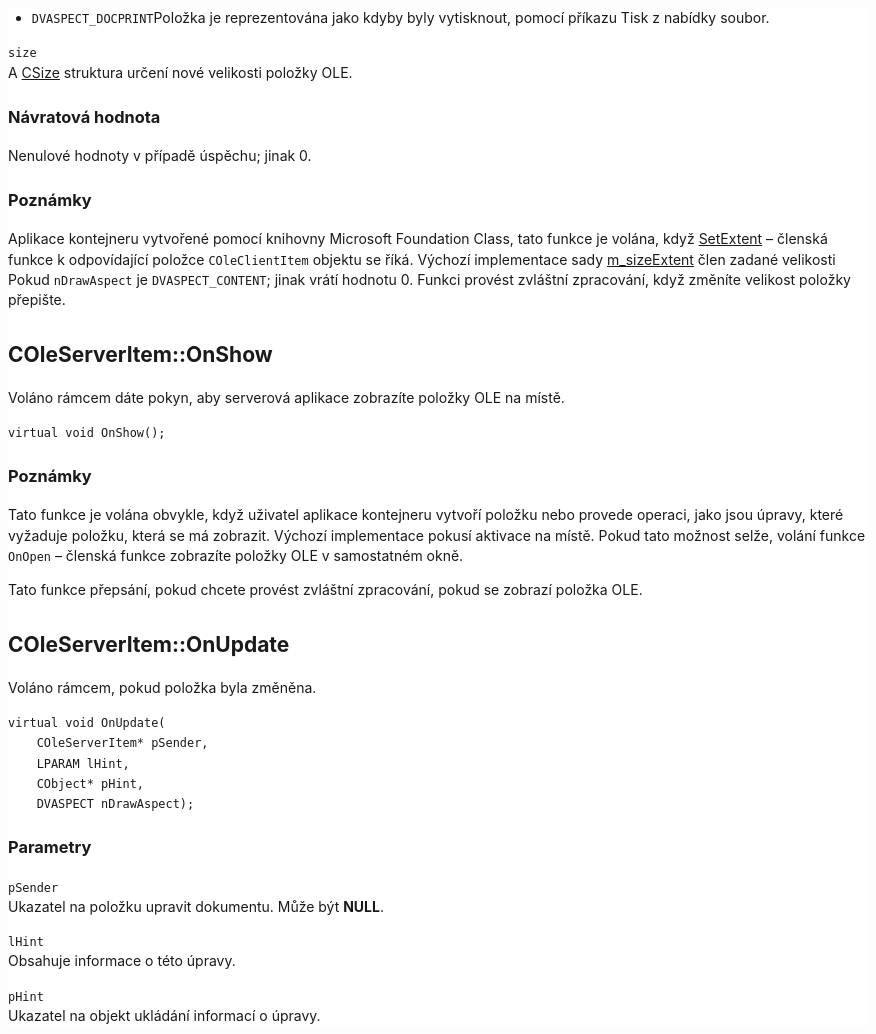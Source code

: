 - `DVASPECT_DOCPRINT`Položka je reprezentována jako kdyby byly vytisknout, pomocí příkazu Tisk z nabídky soubor.  
  
 `size`  
 A [CSize](../../atl-mfc-shared/reference/csize-class.md) struktura určení nové velikosti položky OLE.  
  
### <a name="return-value"></a>Návratová hodnota  
 Nenulové hodnoty v případě úspěchu; jinak 0.  
  
### <a name="remarks"></a>Poznámky  
 Aplikace kontejneru vytvořené pomocí knihovny Microsoft Foundation Class, tato funkce je volána, když [SetExtent](../../mfc/reference/coleclientitem-class.md#setextent) – členská funkce k odpovídající položce `COleClientItem` objektu se říká. Výchozí implementace sady [m_sizeExtent](#m_sizeextent) člen zadané velikosti Pokud `nDrawAspect` je `DVASPECT_CONTENT`; jinak vrátí hodnotu 0. Funkci provést zvláštní zpracování, když změníte velikost položky přepište.  
  
##  <a name="onshow"></a>COleServerItem::OnShow  
 Voláno rámcem dáte pokyn, aby serverová aplikace zobrazíte položky OLE na místě.  
  
```  
virtual void OnShow();
```  
  
### <a name="remarks"></a>Poznámky  
 Tato funkce je volána obvykle, když uživatel aplikace kontejneru vytvoří položku nebo provede operaci, jako jsou úpravy, které vyžaduje položku, která se má zobrazit. Výchozí implementace pokusí aktivace na místě. Pokud tato možnost selže, volání funkce `OnOpen` – členská funkce zobrazíte položky OLE v samostatném okně.  
  
 Tato funkce přepsání, pokud chcete provést zvláštní zpracování, pokud se zobrazí položka OLE.  
  
##  <a name="onupdate"></a>COleServerItem::OnUpdate  
 Voláno rámcem, pokud položka byla změněna.  
  
```  
virtual void OnUpdate(
    COleServerItem* pSender,  
    LPARAM lHint,  
    CObject* pHint,  
    DVASPECT nDrawAspect);
```  
  
### <a name="parameters"></a>Parametry  
 `pSender`  
 Ukazatel na položku upravit dokumentu. Může být **NULL**.  
  
 `lHint`  
 Obsahuje informace o této úpravy.  
  
 `pHint`  
 Ukazatel na objekt ukládání informací o úpravy.  
  
